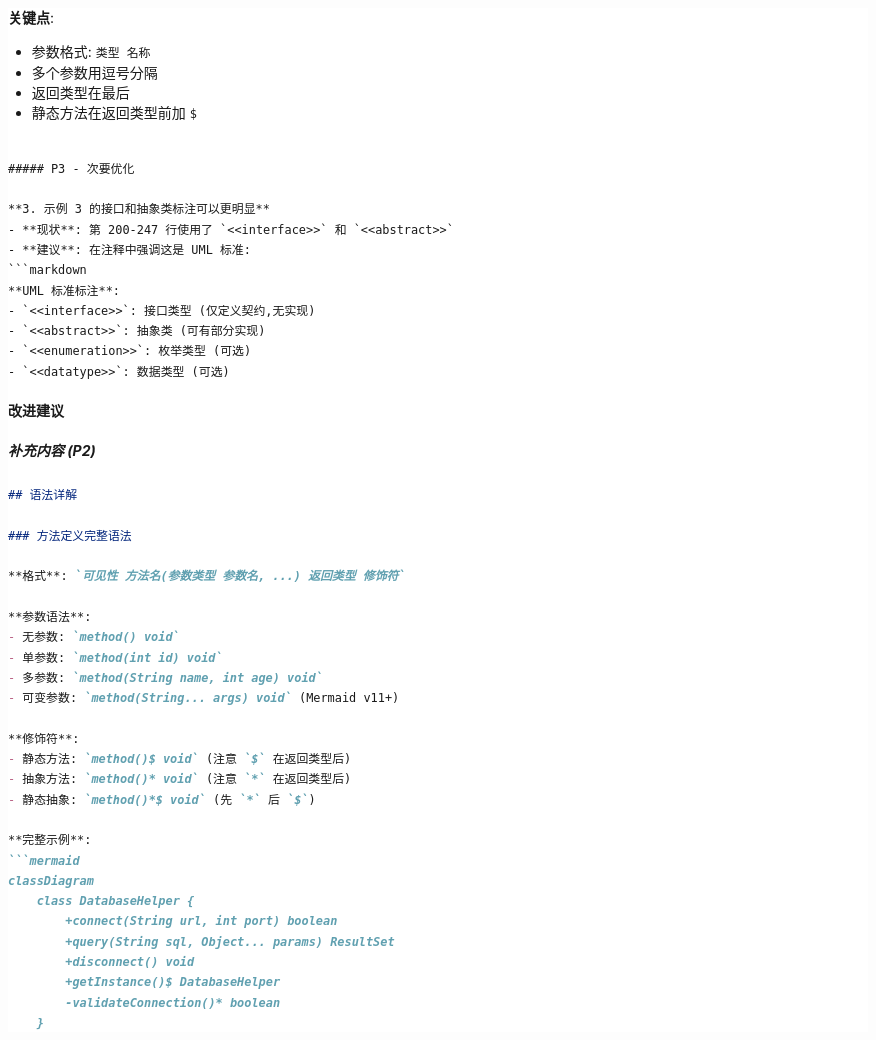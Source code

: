   **关键点**:
  - 参数格式: `类型 名称`
  - 多个参数用逗号分隔
  - 返回类型在最后
  - 静态方法在返回类型前加 `$`
  ```

##### P3 - 次要优化

**3. 示例 3 的接口和抽象类标注可以更明显**
- **现状**: 第 200-247 行使用了 `<<interface>>` 和 `<<abstract>>`
- **建议**: 在注释中强调这是 UML 标准:
  ```markdown
  **UML 标准标注**:
  - `<<interface>>`: 接口类型 (仅定义契约,无实现)
  - `<<abstract>>`: 抽象类 (可有部分实现)
  - `<<enumeration>>`: 枚举类型 (可选)
  - `<<datatype>>`: 数据类型 (可选)
  ```

#### 改进建议

##### 补充内容 (P2)
```markdown
## 语法详解

### 方法定义完整语法

**格式**: `可见性 方法名(参数类型 参数名, ...) 返回类型 修饰符`

**参数语法**:
- 无参数: `method() void`
- 单参数: `method(int id) void`
- 多参数: `method(String name, int age) void`
- 可变参数: `method(String... args) void` (Mermaid v11+)

**修饰符**:
- 静态方法: `method()$ void` (注意 `$` 在返回类型后)
- 抽象方法: `method()* void` (注意 `*` 在返回类型后)
- 静态抽象: `method()*$ void` (先 `*` 后 `$`)

**完整示例**:
```mermaid
classDiagram
    class DatabaseHelper {
        +connect(String url, int port) boolean
        +query(String sql, Object... params) ResultSet
        +disconnect() void
        +getInstance()$ DatabaseHelper
        -validateConnection()* boolean
    }
```
